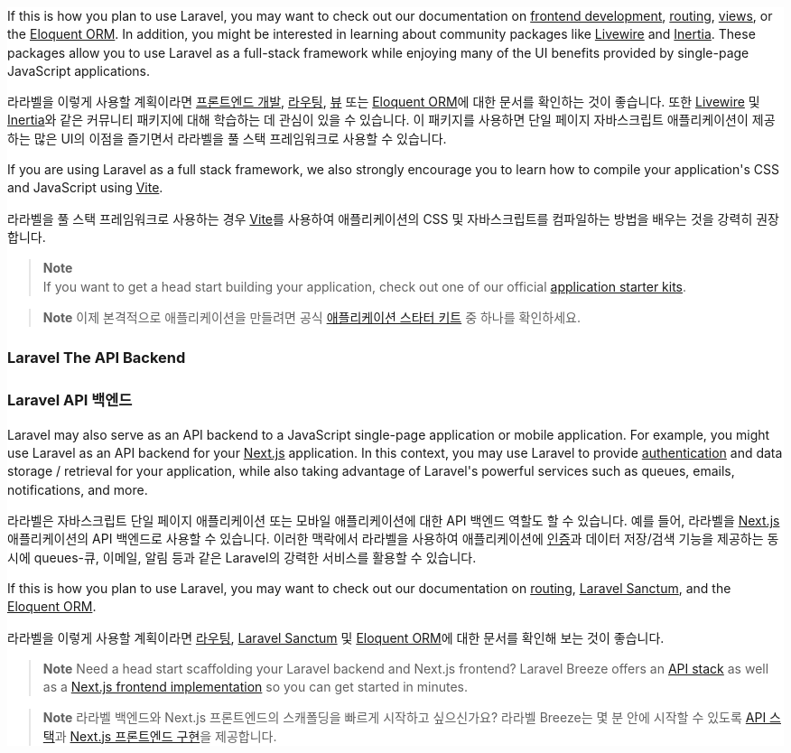 If this is how you plan to use Laravel, you may want to check out our documentation on [frontend development](/docs/{{version}}/frontend), [routing](/docs/{{version}}/routing), [views](/docs/{{version}}/views), or the [Eloquent ORM](/docs/{{version}}/eloquent). In addition, you might be interested in learning about community packages like [Livewire](https://livewire.laravel.com) and [Inertia](https://inertiajs.com). These packages allow you to use Laravel as a full-stack framework while enjoying many of the UI benefits provided by single-page JavaScript applications.

라라벨을 이렇게 사용할 계획이라면 [프론트엔드 개발](/docs/{{version}}/frontend), [라우팅](/docs/{{version}}/routing), [뷰](/docs/{{version}}/views) 또는 [Eloquent ORM](/docs/{{version}}/eloquent)에 대한 문서를 확인하는 것이 좋습니다. 또한 [Livewire](https://livewire.laravel.com) 및 [Inertia](https://inertiajs.com)와 같은 커뮤니티 패키지에 대해 학습하는 데 관심이 있을 수 있습니다. 이 패키지를 사용하면 단일 페이지 자바스크립트 애플리케이션이 제공하는 많은 UI의 이점을 즐기면서 라라벨을 풀 스택 프레임워크로 사용할 수 있습니다.

If you are using Laravel as a full stack framework, we also strongly encourage you to learn how to compile your application's CSS and JavaScript using [Vite](/docs/{{version}}/vite).

라라벨을 풀 스택 프레임워크로 사용하는 경우 [Vite](/docs/{{version}}/vite)를 사용하여 애플리케이션의 CSS 및 자바스크립트를 컴파일하는 방법을 배우는 것을 강력히 권장합니다.

> **Note**  
> If you want to get a head start building your application, check out one of our official [application starter kits](/docs/{{version}}/starter-kits).

> **Note**
> 이제 본격적으로 애플리케이션을 만들려면 공식 [애플리케이션 스타터 키트](/docs/{{version}}/starter-kits) 중 하나를 확인하세요.

<a name="laravel-the-api-backend"></a>
### Laravel The API Backend
### Laravel API 백엔드

Laravel may also serve as an API backend to a JavaScript single-page application or mobile application. For example, you might use Laravel as an API backend for your [Next.js](https://nextjs.org) application. In this context, you may use Laravel to provide [authentication](/docs/{{version}}/sanctum) and data storage / retrieval for your application, while also taking advantage of Laravel's powerful services such as queues, emails, notifications, and more.

라라벨은 자바스크립트 단일 페이지 애플리케이션 또는 모바일 애플리케이션에 대한 API 백엔드 역할도 할 수 있습니다. 예를 들어, 라라벨을 [Next.js](https://nextjs.org) 애플리케이션의 API 백엔드로 사용할 수 있습니다. 이러한 맥락에서 라라벨을 사용하여 애플리케이션에 [인증](/docs/{{version}}/sanctum)과 데이터 저장/검색 기능을 제공하는 동시에 queues-큐, 이메일, 알림 등과 같은 Laravel의 강력한 서비스를 활용할 수 있습니다.

If this is how you plan to use Laravel, you may want to check out our documentation on [routing](/docs/{{version}}/routing), [Laravel Sanctum](/docs/{{version}}/sanctum), and the [Eloquent ORM](/docs/{{version}}/eloquent).

라라벨을 이렇게 사용할 계획이라면 [라우팅](/docs/{{version}}/routing), [Laravel Sanctum](/docs/{{version}}/sanctum) 및 [Eloquent ORM](/docs/{{version}}/eloquent)에 대한 문서를 확인해 보는 것이 좋습니다.

> **Note**
> Need a head start scaffolding your Laravel backend and Next.js frontend? Laravel Breeze offers an [API stack](/docs/{{version}}/starter-kits#breeze-and-next) as well as a [Next.js frontend implementation](https://github.com/laravel/breeze-next) so you can get started in minutes.

> **Note**
> 라라벨 백엔드와 Next.js 프론트엔드의 스캐폴딩을 빠르게 시작하고 싶으신가요? 라라벨 Breeze는 몇 분 안에 시작할 수 있도록 [API 스택](/docs/{{version}}/starter-kits#breeze-and-next)과 [Next.js 프론트엔드 구현](https://github.com/laravel/breeze-next)을 제공합니다.
